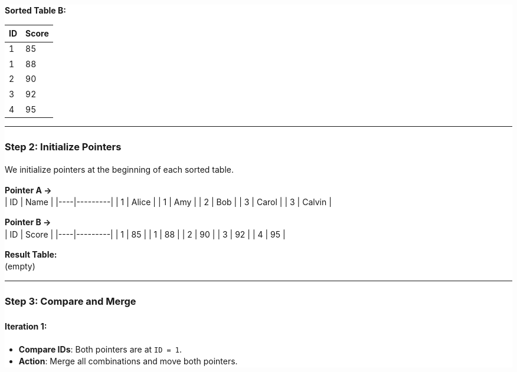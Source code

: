 **Sorted Table B:**

| ID | Score   |
|----|---------|
| 1  | 85      |
| 1  | 88      |
| 2  | 90      |
| 3  | 92      |
| 4  | 95      |

---

### Step 2: Initialize Pointers

We initialize pointers at the beginning of each sorted table.

**Pointer A ->**  
| ID | Name    |
|----|---------|
| 1  | Alice   |
| 1  | Amy     |
| 2  | Bob     |
| 3  | Carol   |
| 3  | Calvin  |

**Pointer B ->**  
| ID | Score   |
|----|---------|
| 1  | 85      |
| 1  | 88      |
| 2  | 90      |
| 3  | 92      |
| 4  | 95      |

**Result Table:**  
(empty)

---

### Step 3: Compare and Merge

#### Iteration 1:

- **Compare IDs**: Both pointers are at `ID = 1`.
- **Action**: Merge all combinations and move both pointers.
